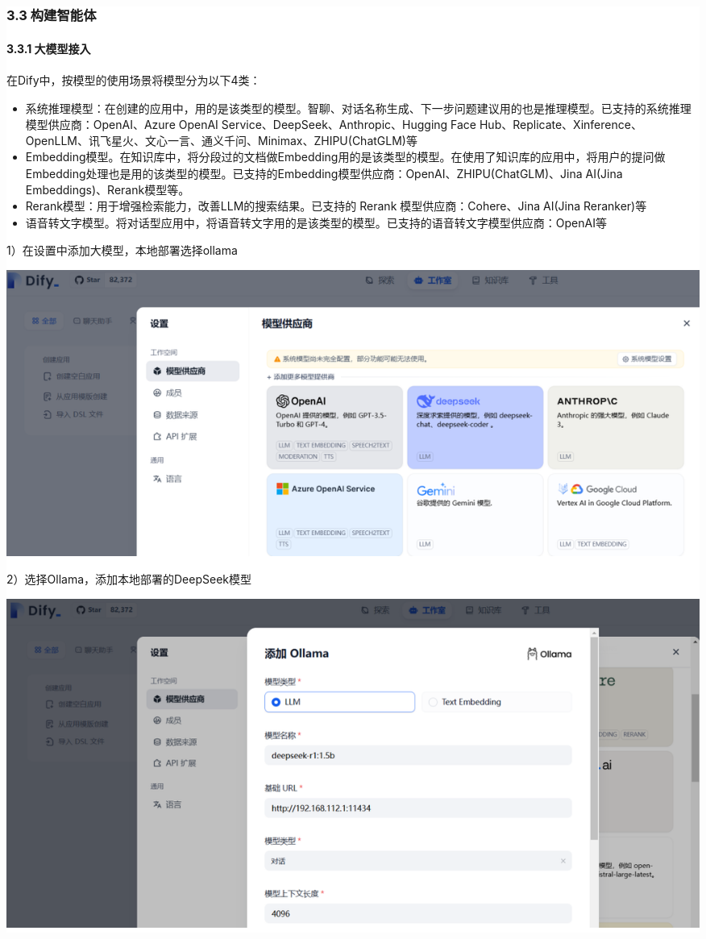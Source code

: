 ### 3.3 构建智能体

#### 3.3.1 大模型接入

在Dify中，按模型的使用场景将模型分为以下4类：

- 系统推理模型：在创建的应用中，用的是该类型的模型。智聊、对话名称生成、下一步问题建议用的也是推理模型。已支持的系统推理模型供应商：OpenAI、Azure OpenAI Service、DeepSeek、Anthropic、Hugging Face Hub、Replicate、Xinference、OpenLLM、讯飞星火、文心一言、通义千问、Minimax、ZHIPU(ChatGLM)等
- Embedding模型。在知识库中，将分段过的文档做Embedding用的是该类型的模型。在使用了知识库的应用中，将用户的提问做Embedding处理也是用的该类型的模型。已支持的Embedding模型供应商：OpenAI、ZHIPU(ChatGLM)、Jina AI(Jina Embeddings)、Rerank模型等。
- Rerank模型：用于增强检索能力，改善LLM的搜索结果。已支持的 Rerank 模型供应商：Cohere、Jina AI(Jina Reranker)等
- 语音转文字模型。将对话型应用中，将语音转文字用的是该类型的模型。已支持的语音转文字模型供应商：OpenAI等

1）在设置中添加大模型，本地部署选择ollama

![图片](_assets/79bc3c4cee84788a119072fa8b08a873_MD5.png)

2）选择Ollama，添加本地部署的DeepSeek模型

![图片](_assets/a9c96eb27294b3ff0caca1e99065e49d_MD5.png)
